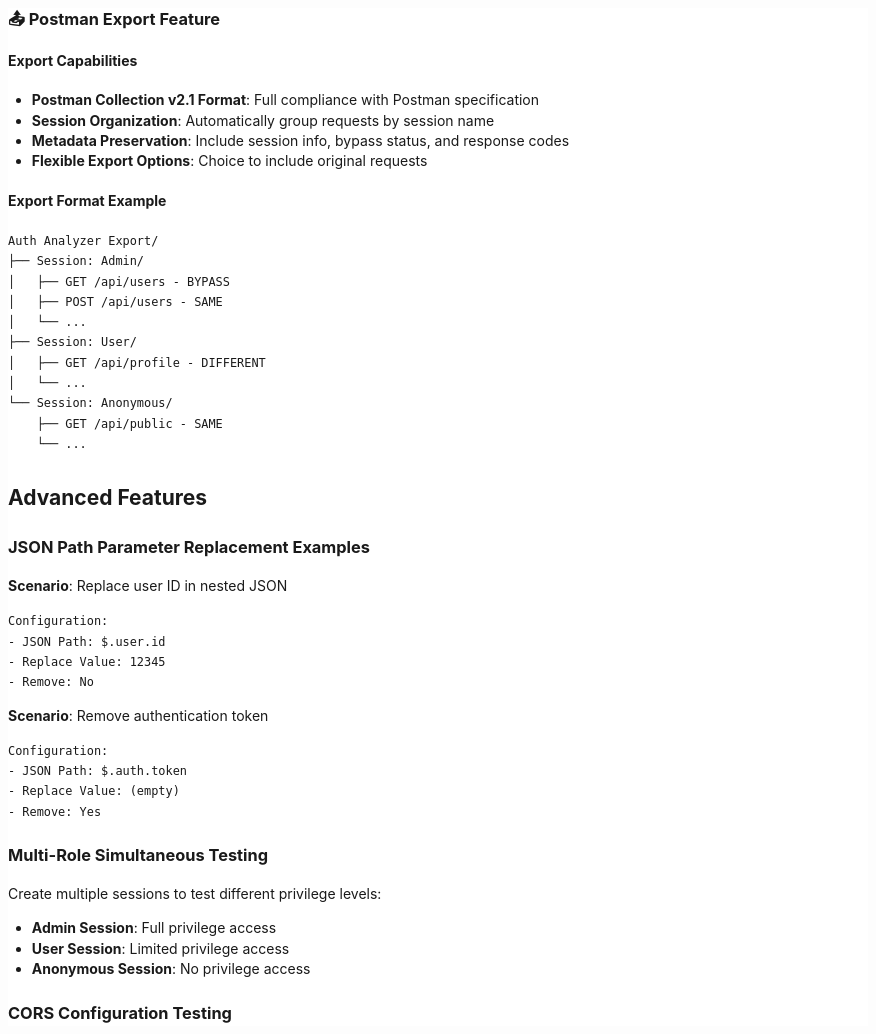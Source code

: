 ### 📤 Postman Export Feature

#### Export Capabilities
- **Postman Collection v2.1 Format**: Full compliance with Postman specification
- **Session Organization**: Automatically group requests by session name
- **Metadata Preservation**: Include session info, bypass status, and response codes
- **Flexible Export Options**: Choice to include original requests

#### Export Format Example
```
Auth Analyzer Export/
├── Session: Admin/
│   ├── GET /api/users - BYPASS
│   ├── POST /api/users - SAME
│   └── ...
├── Session: User/
│   ├── GET /api/profile - DIFFERENT
│   └── ...
└── Session: Anonymous/
    ├── GET /api/public - SAME
    └── ...
```

## Advanced Features

### JSON Path Parameter Replacement Examples

**Scenario**: Replace user ID in nested JSON

```
Configuration:
- JSON Path: $.user.id
- Replace Value: 12345
- Remove: No
```

**Scenario**: Remove authentication token

```
Configuration:
- JSON Path: $.auth.token
- Replace Value: (empty)
- Remove: Yes
```

### Multi-Role Simultaneous Testing

Create multiple sessions to test different privilege levels:

- **Admin Session**: Full privilege access
- **User Session**: Limited privilege access
- **Anonymous Session**: No privilege access

### CORS Configuration Testing
